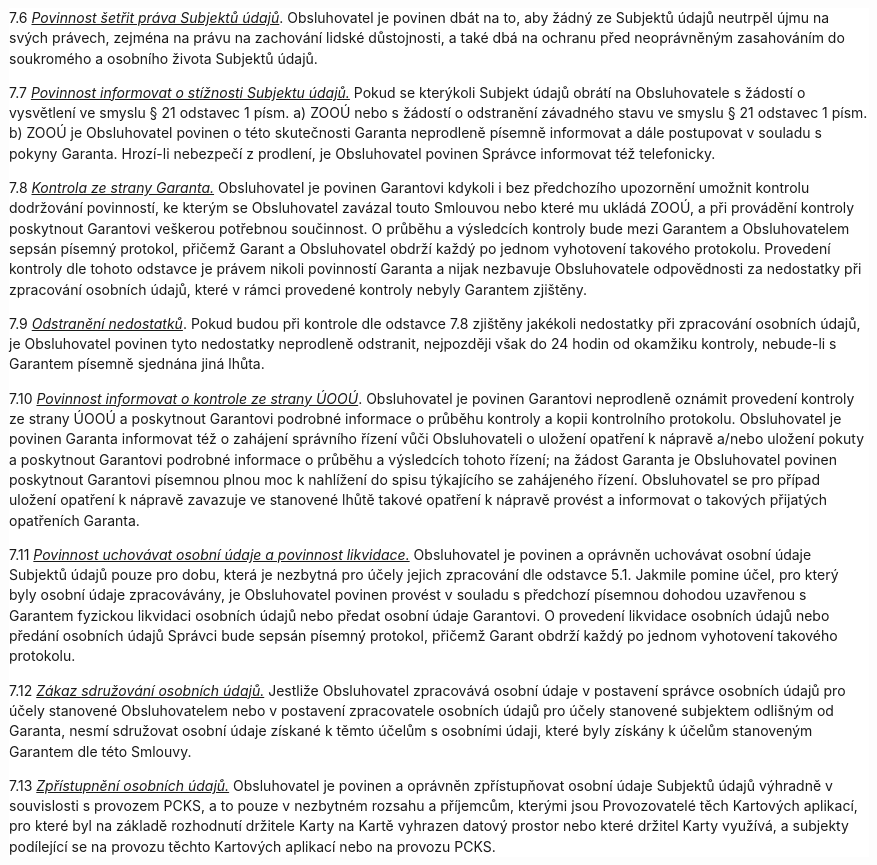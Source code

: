 7.6 <u>*Povinnost šetřit práva Subjektů údajů*</u>. Obsluhovatel je povinen dbát na to, aby žádný
ze Subjektů údajů neutrpěl újmu na svých právech, zejména na právu na zachování
lidské důstojnosti, a také dbá na ochranu před neoprávněným zasahováním do
soukromého a osobního života Subjektů údajů.

7.7 <u>*Povinnost informovat o stížnosti Subjektu údajů.*</u> Pokud se kterýkoli Subjekt údajů obrátí na Obsluhovatele s žádostí o vysvětlení ve smyslu § 21 odstavec 1 písm. a) ZOOÚ nebo s žádostí o odstranění závadného stavu ve smyslu § 21 odstavec 1 písm. b) ZOOÚ je Obsluhovatel povinen o této skutečnosti Garanta neprodleně písemně informovat a dále postupovat v souladu s pokyny Garanta. Hrozí-li nebezpečí z prodlení, je Obsluhovatel povinen Správce informovat též telefonicky.

7.8 <u>*Kontrola ze strany Garanta.*</u> Obsluhovatel je povinen Garantovi kdykoli i bez
předchozího upozornění umožnit kontrolu dodržování povinností, ke kterým se
Obsluhovatel zavázal touto Smlouvou nebo které mu ukládá ZOOÚ, a při provádění
kontroly poskytnout Garantovi veškerou potřebnou součinnost. O průběhu a
výsledcích kontroly bude mezi Garantem a Obsluhovatelem sepsán písemný protokol,
přičemž Garant a Obsluhovatel obdrží každý po jednom vyhotovení takového
protokolu. Provedení kontroly dle tohoto odstavce je právem nikoli povinností Garanta a nijak nezbavuje Obsluhovatele odpovědnosti za nedostatky při zpracování osobních údajů, které v rámci provedené kontroly nebyly Garantem zjištěny.

7.9 <u>*Odstranění nedostatků*</u>. Pokud budou při kontrole dle odstavce 7.8 zjištěny jakékoli
nedostatky při zpracování osobních údajů, je Obsluhovatel povinen tyto nedostatky
neprodleně odstranit, nejpozději však do 24 hodin od okamžiku kontroly, nebude-li s
Garantem písemně sjednána jiná lhůta.

7.10 <u>*Povinnost informovat o kontrole ze strany ÚOOÚ*</u>. Obsluhovatel je povinen Garantovi
neprodleně oznámit provedení kontroly ze strany ÚOOÚ a poskytnout Garantovi
podrobné informace o průběhu kontroly a kopii kontrolního protokolu. Obsluhovatel je povinen Garanta informovat též o zahájení správního řízení vůči Obsluhovateli o uložení opatření k nápravě a/nebo uložení pokuty a poskytnout Garantovi podrobné
informace o průběhu a výsledcích tohoto řízení; na žádost Garanta je Obsluhovatel
povinen poskytnout Garantovi písemnou plnou moc k nahlížení do spisu týkajícího se zahájeného řízení. Obsluhovatel se pro případ uložení opatření k nápravě zavazuje ve stanovené lhůtě takové opatření k nápravě provést a informovat o takových přijatých opatřeních Garanta.

7.11 <u>*Povinnost uchovávat osobní údaje a povinnost likvidace.*</u> Obsluhovatel je povinen a
oprávněn uchovávat osobní údaje Subjektů údajů pouze pro dobu, která je nezbytná
pro účely jejich zpracování dle odstavce 5.1. Jakmile pomine účel, pro který byly osobní
údaje zpracovávány, je Obsluhovatel povinen provést v souladu s předchozí písemnou
dohodou uzavřenou s Garantem fyzickou likvidaci osobních údajů nebo předat osobní
údaje Garantovi. O provedení likvidace osobních údajů nebo předání osobních údajů
Správci bude sepsán písemný protokol, přičemž Garant obdrží každý po jednom
vyhotovení takového protokolu.

7.12 <u>*Zákaz sdružování osobních údajů.*</u> Jestliže Obsluhovatel zpracovává osobní údaje
v postavení správce osobních údajů pro účely stanovené Obsluhovatelem nebo
v postavení zpracovatele osobních údajů pro účely stanovené subjektem odlišným od
Garanta, nesmí sdružovat osobní údaje získané k těmto účelům s osobními údaji,
které byly získány k účelům stanoveným Garantem dle této Smlouvy.

7.13 <u>*Zpřístupnění osobních údajů.*</u> Obsluhovatel je povinen a oprávněn zpřístupňovat osobní
údaje Subjektů údajů výhradně v souvislosti s provozem PCKS, a to pouze v nezbytném
rozsahu a příjemcům, kterými jsou Provozovatelé těch Kartových aplikací, pro které byl
na základě rozhodnutí držitele Karty na Kartě vyhrazen datový prostor nebo které
držitel Karty využívá, a subjekty podílející se na provozu těchto Kartových aplikací nebo
na provozu PCKS.
